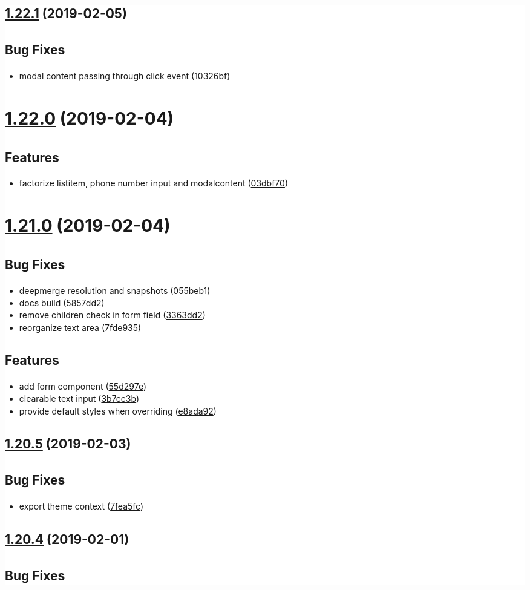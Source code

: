 ## [1.22.1](https://github.com/WeTrustPlatform/paramount/compare/v1.22.0...v1.22.1) (2019-02-05)

## Bug Fixes

- modal content passing through click event ([10326bf](https://github.com/WeTrustPlatform/paramount/commit/10326bf))

# [1.22.0](https://github.com/WeTrustPlatform/paramount/compare/v1.21.0...v1.22.0) (2019-02-04)

## Features

- factorize listitem, phone number input and modalcontent ([03dbf70](https://github.com/WeTrustPlatform/paramount/commit/03dbf70))

# [1.21.0](https://github.com/WeTrustPlatform/paramount/compare/v1.20.5...v1.21.0) (2019-02-04)

## Bug Fixes

- deepmerge resolution and snapshots ([055beb1](https://github.com/WeTrustPlatform/paramount/commit/055beb1))
- docs build ([5857dd2](https://github.com/WeTrustPlatform/paramount/commit/5857dd2))
- remove children check in form field ([3363dd2](https://github.com/WeTrustPlatform/paramount/commit/3363dd2))
- reorganize text area ([7fde935](https://github.com/WeTrustPlatform/paramount/commit/7fde935))

## Features

- add form component ([55d297e](https://github.com/WeTrustPlatform/paramount/commit/55d297e))
- clearable text input ([3b7cc3b](https://github.com/WeTrustPlatform/paramount/commit/3b7cc3b))
- provide default styles when overriding ([e8ada92](https://github.com/WeTrustPlatform/paramount/commit/e8ada92))

## [1.20.5](https://github.com/WeTrustPlatform/paramount/compare/v1.20.4...v1.20.5) (2019-02-03)

## Bug Fixes

- export theme context ([7fea5fc](https://github.com/WeTrustPlatform/paramount/commit/7fea5fc))

## [1.20.4](https://github.com/WeTrustPlatform/paramount/compare/v1.20.3...v1.20.4) (2019-02-01)

## Bug Fixes
